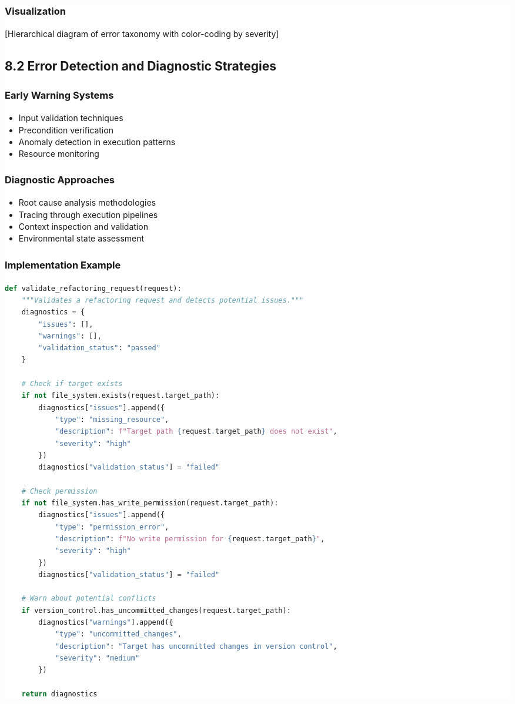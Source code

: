 ### Visualization
[Hierarchical diagram of error taxonomy with color-coding by severity]

## 8.2 Error Detection and Diagnostic Strategies

### Early Warning Systems
- Input validation techniques
- Precondition verification
- Anomaly detection in execution patterns
- Resource monitoring

### Diagnostic Approaches
- Root cause analysis methodologies
- Tracing through execution pipelines
- Context inspection and validation
- Environmental state assessment

### Implementation Example
```python
def validate_refactoring_request(request):
    """Validates a refactoring request and detects potential issues."""
    diagnostics = {
        "issues": [],
        "warnings": [],
        "validation_status": "passed"
    }
    
    # Check if target exists
    if not file_system.exists(request.target_path):
        diagnostics["issues"].append({
            "type": "missing_resource",
            "description": f"Target path {request.target_path} does not exist",
            "severity": "high"
        })
        diagnostics["validation_status"] = "failed"
    
    # Check permission
    if not file_system.has_write_permission(request.target_path):
        diagnostics["issues"].append({
            "type": "permission_error",
            "description": f"No write permission for {request.target_path}",
            "severity": "high"
        })
        diagnostics["validation_status"] = "failed"
    
    # Warn about potential conflicts
    if version_control.has_uncommitted_changes(request.target_path):
        diagnostics["warnings"].append({
            "type": "uncommitted_changes",
            "description": "Target has uncommitted changes in version control",
            "severity": "medium"
        })
    
    return diagnostics
```
